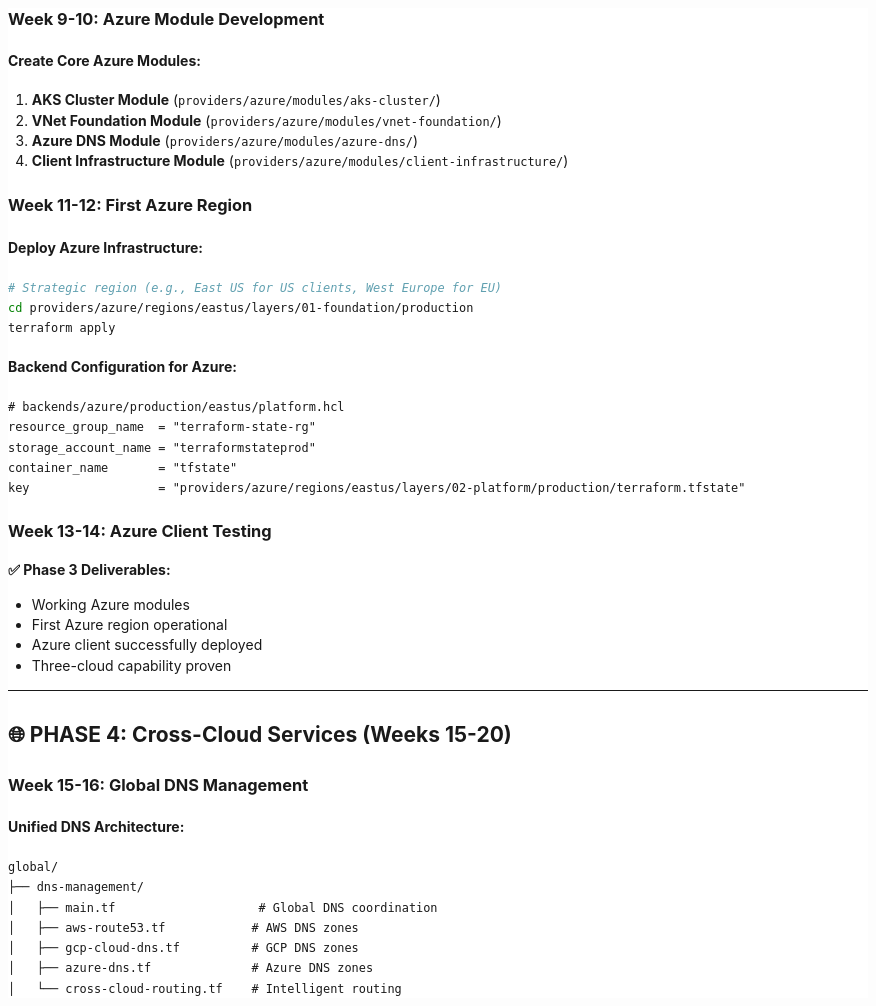 ### **Week 9-10: Azure Module Development**

#### **Create Core Azure Modules:**

1. **AKS Cluster Module** (`providers/azure/modules/aks-cluster/`)
2. **VNet Foundation Module** (`providers/azure/modules/vnet-foundation/`)
3. **Azure DNS Module** (`providers/azure/modules/azure-dns/`)
4. **Client Infrastructure Module** (`providers/azure/modules/client-infrastructure/`)

### **Week 11-12: First Azure Region**

#### **Deploy Azure Infrastructure:**
```bash
# Strategic region (e.g., East US for US clients, West Europe for EU)
cd providers/azure/regions/eastus/layers/01-foundation/production
terraform apply
```

#### **Backend Configuration for Azure:**
```hcl
# backends/azure/production/eastus/platform.hcl
resource_group_name  = "terraform-state-rg"
storage_account_name = "terraformstateprod"
container_name       = "tfstate"
key                  = "providers/azure/regions/eastus/layers/02-platform/production/terraform.tfstate"
```

### **Week 13-14: Azure Client Testing**

**✅ Phase 3 Deliverables:**
- Working Azure modules
- First Azure region operational
- Azure client successfully deployed
- Three-cloud capability proven

---

## 🌐 **PHASE 4: Cross-Cloud Services (Weeks 15-20)**

### **Week 15-16: Global DNS Management**

#### **Unified DNS Architecture:**
```
global/
├── dns-management/
│   ├── main.tf                    # Global DNS coordination
│   ├── aws-route53.tf            # AWS DNS zones
│   ├── gcp-cloud-dns.tf          # GCP DNS zones  
│   ├── azure-dns.tf              # Azure DNS zones
│   └── cross-cloud-routing.tf    # Intelligent routing
```
